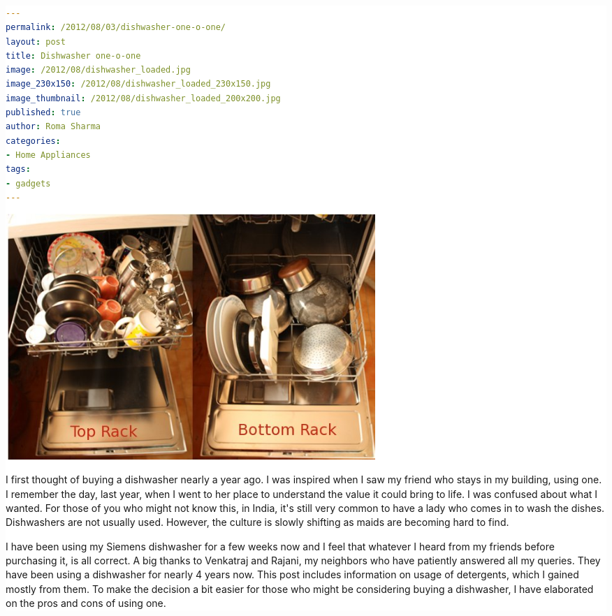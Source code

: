 ```yaml
--- 
permalink: /2012/08/03/dishwasher-one-o-one/
layout: post
title: Dishwasher one-o-one
image: /2012/08/dishwasher_loaded.jpg
image_230x150: /2012/08/dishwasher_loaded_230x150.jpg
image_thumbnail: /2012/08/dishwasher_loaded_200x200.jpg
published: true
author: Roma Sharma
categories: 
- Home Appliances
tags:
- gadgets
---
```

<a href="/2012/08/dishwasher_loaded.jpg"><img class="alignnone size-full wp-image-3060" title="dishwasher_loaded" src="/2012/08/dishwasher_loaded.jpg" alt="" width="529" height="352" /></a>

I first thought of buying a dishwasher nearly a year ago. I was inspired when I saw my friend who stays in my building, using one. I remember the day, last year, when I went to her place to understand the value it could bring to life. I was confused about what I wanted. For those of you who might not know this, in India, it's still very common to have a lady who comes in to wash the dishes. Dishwashers are not usually used. However, the culture is slowly shifting as maids are becoming hard to find.

I have been using my Siemens dishwasher for a few weeks now and I feel that whatever I heard from my friends before purchasing it, is all correct. A big thanks to Venkatraj and Rajani, my neighbors who have patiently answered all my queries. They have been using a dishwasher for nearly 4 years now. This post includes information on usage of detergents, which I gained mostly from them. To make the decision a bit easier for those who might be considering buying a dishwasher, I have elaborated on the pros and cons of using one.
